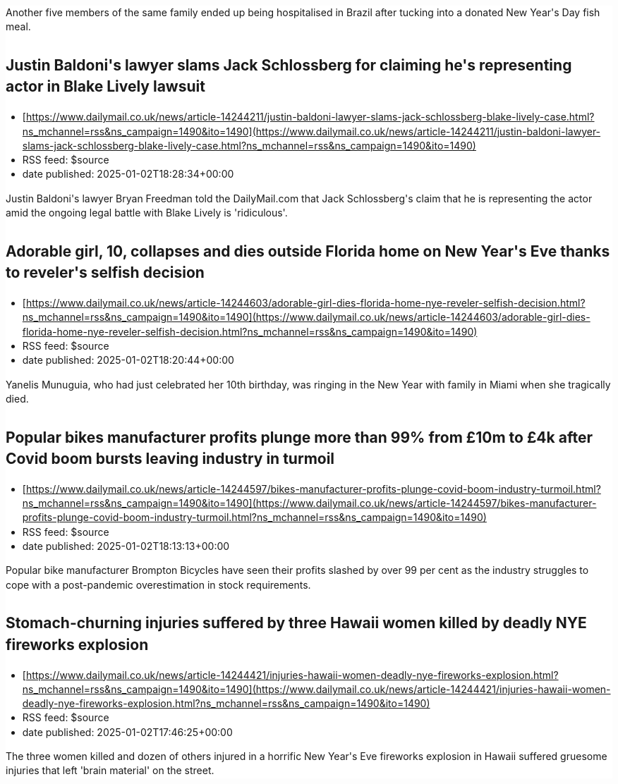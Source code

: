 Another five members of the same family ended up being hospitalised in Brazil after tucking into a donated New Year's Day fish meal.

## Justin Baldoni's lawyer slams Jack Schlossberg for claiming he's representing actor in Blake Lively lawsuit
 - [https://www.dailymail.co.uk/news/article-14244211/justin-baldoni-lawyer-slams-jack-schlossberg-blake-lively-case.html?ns_mchannel=rss&ns_campaign=1490&ito=1490](https://www.dailymail.co.uk/news/article-14244211/justin-baldoni-lawyer-slams-jack-schlossberg-blake-lively-case.html?ns_mchannel=rss&ns_campaign=1490&ito=1490)
 - RSS feed: $source
 - date published: 2025-01-02T18:28:34+00:00

Justin Baldoni's lawyer Bryan Freedman told the DailyMail.com that Jack Schlossberg's claim that he is representing the actor amid the ongoing legal battle with Blake Lively is 'ridiculous'.

## Adorable girl, 10, collapses and dies outside Florida home on New Year's Eve thanks to reveler's selfish decision
 - [https://www.dailymail.co.uk/news/article-14244603/adorable-girl-dies-florida-home-nye-reveler-selfish-decision.html?ns_mchannel=rss&ns_campaign=1490&ito=1490](https://www.dailymail.co.uk/news/article-14244603/adorable-girl-dies-florida-home-nye-reveler-selfish-decision.html?ns_mchannel=rss&ns_campaign=1490&ito=1490)
 - RSS feed: $source
 - date published: 2025-01-02T18:20:44+00:00

Yanelis Munuguia, who had just celebrated her 10th birthday, was ringing in the New Year with family in Miami when she tragically died.

## Popular bikes manufacturer profits plunge more than 99% from £10m to £4k after Covid boom bursts leaving industry in turmoil
 - [https://www.dailymail.co.uk/news/article-14244597/bikes-manufacturer-profits-plunge-covid-boom-industry-turmoil.html?ns_mchannel=rss&ns_campaign=1490&ito=1490](https://www.dailymail.co.uk/news/article-14244597/bikes-manufacturer-profits-plunge-covid-boom-industry-turmoil.html?ns_mchannel=rss&ns_campaign=1490&ito=1490)
 - RSS feed: $source
 - date published: 2025-01-02T18:13:13+00:00

Popular bike manufacturer Brompton Bicycles have seen their profits slashed by over 99 per cent as the industry struggles to cope with a post-pandemic overestimation in stock requirements.

## Stomach-churning injuries suffered by three Hawaii women killed by deadly NYE fireworks explosion
 - [https://www.dailymail.co.uk/news/article-14244421/injuries-hawaii-women-deadly-nye-fireworks-explosion.html?ns_mchannel=rss&ns_campaign=1490&ito=1490](https://www.dailymail.co.uk/news/article-14244421/injuries-hawaii-women-deadly-nye-fireworks-explosion.html?ns_mchannel=rss&ns_campaign=1490&ito=1490)
 - RSS feed: $source
 - date published: 2025-01-02T17:46:25+00:00

The three women killed and dozen of others injured in a horrific New Year's Eve fireworks explosion in Hawaii suffered gruesome injuries that left 'brain material' on the street.
